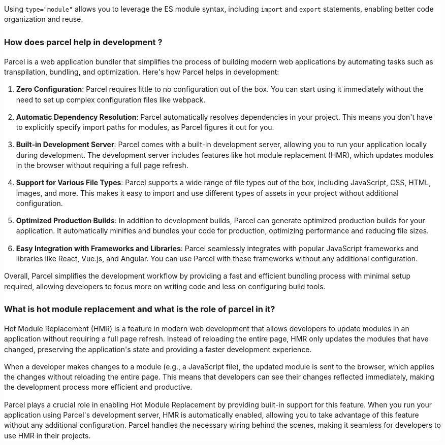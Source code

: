 Using `type="module"` allows you to leverage the ES module syntax, including `import` and `export` statements, enabling better code organization and reuse.

### How does parcel help in development ?

Parcel is a web application bundler that simplifies the process of building modern web applications by automating tasks such as transpilation, bundling, and optimization. Here's how Parcel helps in development:

1. **Zero Configuration**: Parcel requires little to no configuration out of the box. You can start using it immediately without the need to set up complex configuration files like webpack.

2. **Automatic Dependency Resolution**: Parcel automatically resolves dependencies in your project. This means you don't have to explicitly specify import paths for modules, as Parcel figures it out for you.

3. **Built-in Development Server**: Parcel comes with a built-in development server, allowing you to run your application locally during development. The development server includes features like hot module replacement (HMR), which updates modules in the browser without requiring a full page refresh.

4. **Support for Various File Types**: Parcel supports a wide range of file types out of the box, including JavaScript, CSS, HTML, images, and more. This makes it easy to import and use different types of assets in your project without additional configuration.

5. **Optimized Production Builds**: In addition to development builds, Parcel can generate optimized production builds for your application. It automatically minifies and bundles your code for production, optimizing performance and reducing file sizes.

6. **Easy Integration with Frameworks and Libraries**: Parcel seamlessly integrates with popular JavaScript frameworks and libraries like React, Vue.js, and Angular. You can use Parcel with these frameworks without any additional configuration.

Overall, Parcel simplifies the development workflow by providing a fast and efficient bundling process with minimal setup required, allowing developers to focus more on writing code and less on configuring build tools.

### What is hot module replacement and what is the role of parcel in it?

Hot Module Replacement (HMR) is a feature in modern web development that allows developers to update modules in an application without requiring a full page refresh. Instead of reloading the entire page, HMR only updates the modules that have changed, preserving the application's state and providing a faster development experience.

When a developer makes changes to a module (e.g., a JavaScript file), the updated module is sent to the browser, which applies the changes without reloading the entire page. This means that developers can see their changes reflected immediately, making the development process more efficient and productive.

Parcel plays a crucial role in enabling Hot Module Replacement by providing built-in support for this feature. When you run your application using Parcel's development server, HMR is automatically enabled, allowing you to take advantage of this feature without any additional configuration. Parcel handles the necessary wiring behind the scenes, making it seamless for developers to use HMR in their projects.
